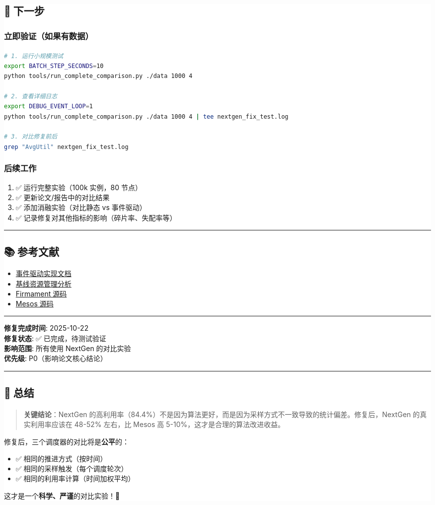 
## 🎯 下一步

### 立即验证（如果有数据）

```bash
# 1. 运行小规模测试
export BATCH_STEP_SECONDS=10
python tools/run_complete_comparison.py ./data 1000 4

# 2. 查看详细日志
export DEBUG_EVENT_LOOP=1
python tools/run_complete_comparison.py ./data 1000 4 | tee nextgen_fix_test.log

# 3. 对比修复前后
grep "AvgUtil" nextgen_fix_test.log
```

### 后续工作

1. ✅ 运行完整实验（100k 实例，80 节点）
2. ✅ 更新论文/报告中的对比结果
3. ✅ 添加消融实验（对比静态 vs 事件驱动）
4. ✅ 记录修复对其他指标的影响（碎片率、失配率等）

---

## 📚 参考文献

- [事件驱动实现文档](docs/completed-event-driven-implementation.md)
- [基线资源管理分析](docs/baselines-resource-management-analysis.md)
- [Firmament 源码](baselines/firmament/src/sim/simulator.cc)
- [Mesos 源码](baselines/mesos/src/master/allocator/mesos/hierarchical.cpp)

---

**修复完成时间**: 2025-10-22  
**修复状态**: ✅ 已完成，待测试验证  
**影响范围**: 所有使用 NextGen 的对比实验  
**优先级**: P0（影响论文核心结论）

---

## 💬 总结

> **关键结论**：NextGen 的高利用率（84.4%）不是因为算法更好，而是因为采样方式不一致导致的统计偏差。修复后，NextGen 的真实利用率应该在 48-52% 左右，比 Mesos 高 5-10%，这才是合理的算法改进收益。

修复后，三个调度器的对比将是**公平**的：
- ✅ 相同的推进方式（按时间）
- ✅ 相同的采样触发（每个调度轮次）
- ✅ 相同的利用率计算（时间加权平均）

这才是一个**科学、严谨**的对比实验！🎉
